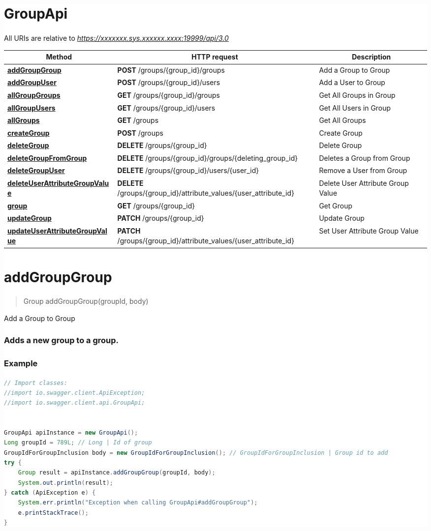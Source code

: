 # GroupApi

All URIs are relative to *https://xxxxxxx.sys.xxxxxx.xxxx:19999/api/3.0*

Method | HTTP request | Description
------------- | ------------- | -------------
[**addGroupGroup**](GroupApi.md#addGroupGroup) | **POST** /groups/{group_id}/groups | Add a Group to Group
[**addGroupUser**](GroupApi.md#addGroupUser) | **POST** /groups/{group_id}/users | Add a User to Group
[**allGroupGroups**](GroupApi.md#allGroupGroups) | **GET** /groups/{group_id}/groups | Get All Groups in Group
[**allGroupUsers**](GroupApi.md#allGroupUsers) | **GET** /groups/{group_id}/users | Get All Users in Group
[**allGroups**](GroupApi.md#allGroups) | **GET** /groups | Get All Groups
[**createGroup**](GroupApi.md#createGroup) | **POST** /groups | Create Group
[**deleteGroup**](GroupApi.md#deleteGroup) | **DELETE** /groups/{group_id} | Delete Group
[**deleteGroupFromGroup**](GroupApi.md#deleteGroupFromGroup) | **DELETE** /groups/{group_id}/groups/{deleting_group_id} | Deletes a Group from Group
[**deleteGroupUser**](GroupApi.md#deleteGroupUser) | **DELETE** /groups/{group_id}/users/{user_id} | Remove a User from Group
[**deleteUserAttributeGroupValue**](GroupApi.md#deleteUserAttributeGroupValue) | **DELETE** /groups/{group_id}/attribute_values/{user_attribute_id} | Delete User Attribute Group Value
[**group**](GroupApi.md#group) | **GET** /groups/{group_id} | Get Group
[**updateGroup**](GroupApi.md#updateGroup) | **PATCH** /groups/{group_id} | Update Group
[**updateUserAttributeGroupValue**](GroupApi.md#updateUserAttributeGroupValue) | **PATCH** /groups/{group_id}/attribute_values/{user_attribute_id} | Set User Attribute Group Value


<a name="addGroupGroup"></a>
# **addGroupGroup**
> Group addGroupGroup(groupId, body)

Add a Group to Group

### Adds a new group to a group. 

### Example
```java
// Import classes:
//import io.swagger.client.ApiException;
//import io.swagger.client.api.GroupApi;


GroupApi apiInstance = new GroupApi();
Long groupId = 789L; // Long | Id of group
GroupIdForGroupInclusion body = new GroupIdForGroupInclusion(); // GroupIdForGroupInclusion | Group id to add
try {
    Group result = apiInstance.addGroupGroup(groupId, body);
    System.out.println(result);
} catch (ApiException e) {
    System.err.println("Exception when calling GroupApi#addGroupGroup");
    e.printStackTrace();
}
```
